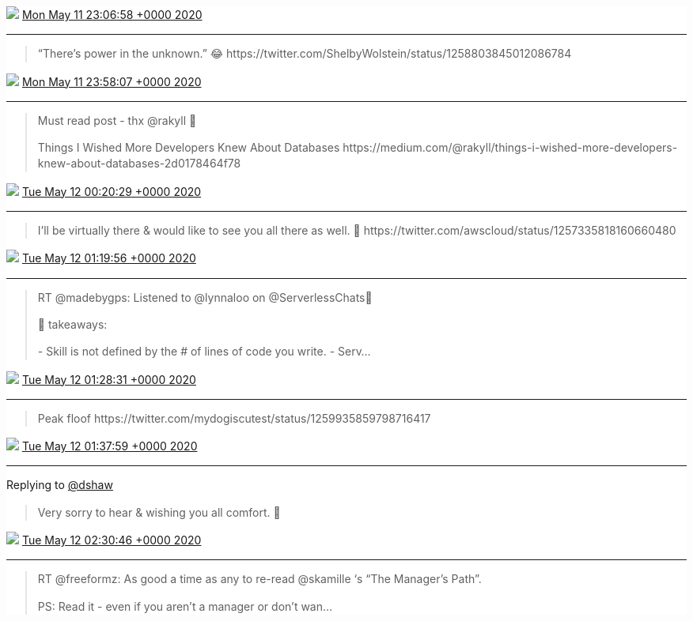 <img src="./media/tweet.ico" width="12" /> [Mon May 11 23:06:58 +0000 2020](https://twitter.com/mweagle/status/1259983365714800640)

----

> “There’s power in the unknown\.” 😂 https://twitter\.com/ShelbyWolstein/status/1258803845012086784

<img src="./media/tweet.ico" width="12" /> [Mon May 11 23:58:07 +0000 2020](https://twitter.com/mweagle/status/1259996237656281088)

----

> Must read post \- thx ⁦@rakyll⁩ 🙏
>
> Things I Wished More Developers Knew About Databases https://medium\.com/@rakyll/things\-i\-wished\-more\-developers\-knew\-about\-databases\-2d0178464f78

<img src="./media/tweet.ico" width="12" /> [Tue May 12 00:20:29 +0000 2020](https://twitter.com/mweagle/status/1260001867150450688)

----

> I’ll be virtually there &amp; would like to see you all there as well\. 👋 https://twitter\.com/awscloud/status/1257335818160660480

<img src="./media/tweet.ico" width="12" /> [Tue May 12 01:19:56 +0000 2020](https://twitter.com/mweagle/status/1260016829415579649)

----

> RT @madebygps: Listened to @lynnaloo on @ServerlessChats🧠
>
> 🔑 takeaways:
>
> \- Skill is not defined by the \# of lines of code you write\.
> \- Serv…

<img src="./media/tweet.ico" width="12" /> [Tue May 12 01:28:31 +0000 2020](https://twitter.com/mweagle/status/1260018987515052034)

----

> Peak floof https://twitter\.com/mydogiscutest/status/1259935859798716417

<img src="./media/tweet.ico" width="12" /> [Tue May 12 01:37:59 +0000 2020](https://twitter.com/mweagle/status/1260021371020570628)

----

Replying to [@dshaw](https://twitter.com/dshaw/status/1260030172889100290)

> Very sorry to hear &amp; wishing you all comfort\. 🙏

<img src="./media/tweet.ico" width="12" /> [Tue May 12 02:30:46 +0000 2020](https://twitter.com/mweagle/status/1260034652288368642)

----

> RT @freeformz: As good a time as any to re\-read @skamille ‘s “The Manager’s Path”\.
>
> PS: Read it \- even if you aren’t a manager or don’t wan…
